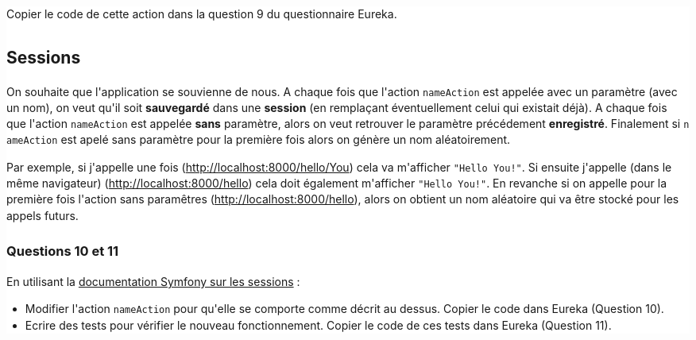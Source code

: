 Copier le code de cette action dans la question 9 du questionnaire Eureka.
</div>

## Sessions

On souhaite que l'application se souvienne de nous. A chaque fois que l'action `nameAction` est appelée avec un paramètre (avec un nom), on veut qu'il soit **sauvegardé** dans une **session** (en remplaçant éventuellement celui qui existait déjà). A chaque fois que l'action `nameAction` est appelée **sans** paramètre, alors on veut retrouver le paramètre précédement **enregistré**. Finalement si `nameAction` est apelé sans paramètre pour la première fois alors on génère un nom aléatoirement.

Par exemple, si j'appelle une fois ([http://localhost:8000/hello/You](http://localhost:8000/hello/You)) cela va m'afficher `"Hello You!"`. Si ensuite j'appelle (dans le même navigateur) ([http://localhost:8000/hello](http://localhost:8000/hello)) cela doit également m'afficher `"Hello You!"`. En revanche si on appelle pour la première fois l'action sans paramêtres ([http://localhost:8000/hello](http://localhost:8000/hello)), alors on obtient un nom aléatoire qui va être stocké pour les appels futurs.


<div class="question">

### Questions  10 et 11

En utilisant la [documentation Symfony sur les sessions](http://symfony.com/doc/current/book/controller.html#managing-the-session) :

- Modifier l'action `nameAction` pour qu'elle se comporte comme décrit au dessus. Copier le code dans Eureka (Question 10).  
- Ecrire des tests pour vérifier le nouveau fonctionnement. Copier le code de ces tests dans Eureka (Question 11).  
</div>
